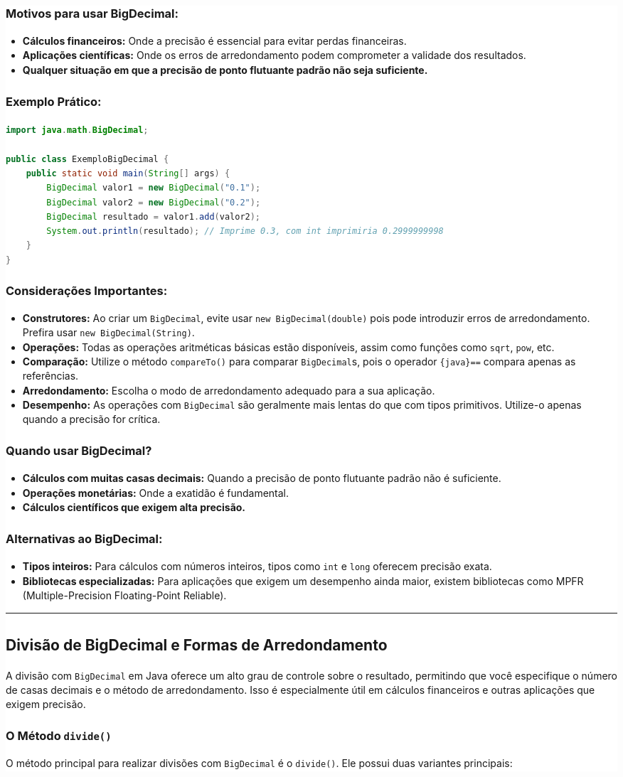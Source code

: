 ### Motivos para usar BigDecimal:
- **Cálculos financeiros:** Onde a precisão é essencial para evitar perdas financeiras.
- **Aplicações científicas:** Onde os erros de arredondamento podem comprometer a validade dos resultados.
- **Qualquer situação em que a precisão de ponto flutuante padrão não seja suficiente.**

### Exemplo Prático:
```java
import java.math.BigDecimal;

public class ExemploBigDecimal {
    public static void main(String[] args) {
        BigDecimal valor1 = new BigDecimal("0.1");
        BigDecimal valor2 = new BigDecimal("0.2");
        BigDecimal resultado = valor1.add(valor2);
        System.out.println(resultado); // Imprime 0.3, com int imprimiria 0.2999999998
    }
}
```

### Considerações Importantes:
- **Construtores:** Ao criar um `BigDecimal`, evite usar `new BigDecimal(double)` pois pode introduzir erros de arredondamento. Prefira usar `new BigDecimal(String)`.
- **Operações:** Todas as operações aritméticas básicas estão disponíveis, assim como funções como `sqrt`, `pow`, etc.
- **Comparação:** Utilize o método `compareTo()` para comparar `BigDecimal`s, pois o operador `{java}==` compara apenas as referências.
- **Arredondamento:** Escolha o modo de arredondamento adequado para a sua aplicação.
- **Desempenho:** As operações com `BigDecimal` são geralmente mais lentas do que com tipos primitivos. Utilize-o apenas quando a precisão for crítica.

### Quando usar BigDecimal?
- **Cálculos com muitas casas decimais:** Quando a precisão de ponto flutuante padrão não é suficiente.
- **Operações monetárias:** Onde a exatidão é fundamental.
- **Cálculos científicos que exigem alta precisão.**

### Alternativas ao BigDecimal:
- **Tipos inteiros:** Para cálculos com números inteiros, tipos como `int` e `long` oferecem precisão exata.
- **Bibliotecas especializadas:** Para aplicações que exigem um desempenho ainda maior, existem bibliotecas como MPFR (Multiple-Precision Floating-Point Reliable).
---
## Divisão de BigDecimal e Formas de Arredondamento
A divisão com `BigDecimal` em Java oferece um alto grau de controle sobre o resultado, permitindo que você especifique o número de casas decimais e o método de arredondamento. Isso é especialmente útil em cálculos financeiros e outras aplicações que exigem precisão.

### O Método `divide()`
O método principal para realizar divisões com `BigDecimal` é o `divide()`. Ele possui duas variantes principais:
